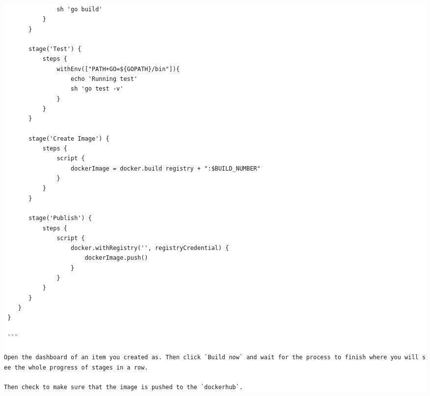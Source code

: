    ```
                  sh 'go build'
              }
          }

          stage('Test') {
              steps {
                  withEnv(["PATH+GO=${GOPATH}/bin"]){
                      echo 'Running test'
                      sh 'go test -v'
                  }
              }
          }   

          stage('Create Image') {
              steps {
                  script {
                      dockerImage = docker.build registry + ":$BUILD_NUMBER"
                  }
              }
          }

          stage('Publish') {
              steps {
                  script {
                      docker.withRegistry('', registryCredential) {
                          dockerImage.push()
                      }
                  }
              }
          }
       }
    } 
 
    ```

  Open the dashboard of an item you created as. Then click `Build now` and wait for the process to finish where you will see the whole progress of stages in a row. 

  Then check to make sure that the image is pushed to the `dockerhub`.
